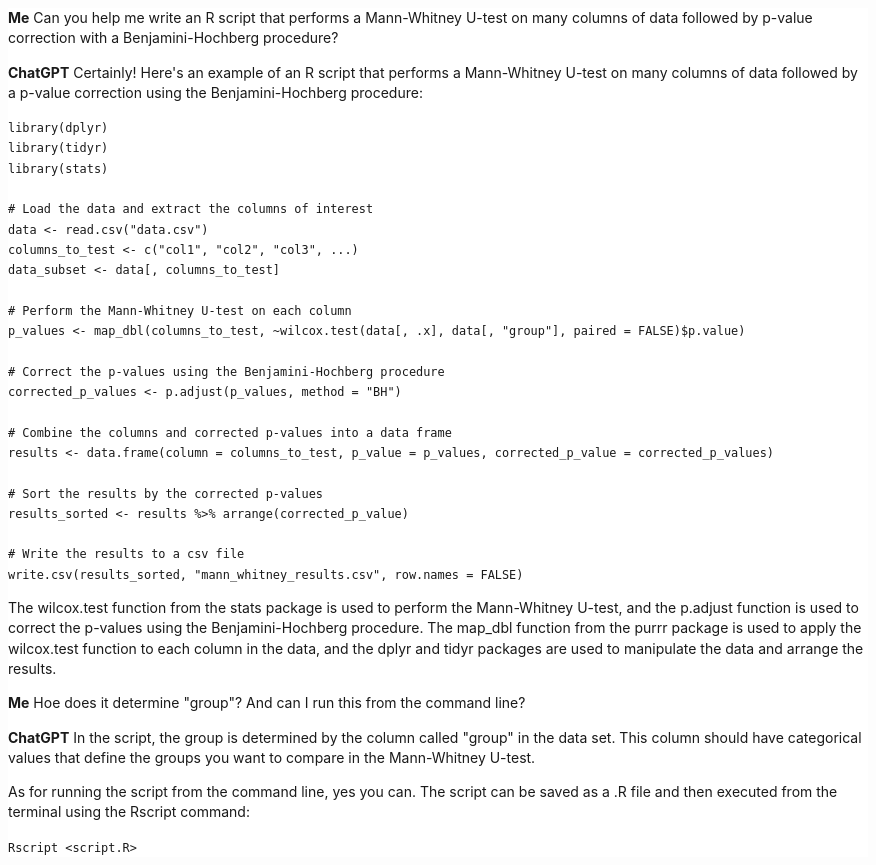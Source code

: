 **Me**
Can you help me write an R script that performs a Mann-Whitney U-test on many columns of data followed by p-value correction with a Benjamini-Hochberg procedure?


**ChatGPT**
Certainly! Here's an example of an R script that performs a Mann-Whitney U-test on many columns of data followed by a p-value correction using the Benjamini-Hochberg procedure:

```
library(dplyr)
library(tidyr)
library(stats)

# Load the data and extract the columns of interest
data <- read.csv("data.csv")
columns_to_test <- c("col1", "col2", "col3", ...)
data_subset <- data[, columns_to_test]

# Perform the Mann-Whitney U-test on each column
p_values <- map_dbl(columns_to_test, ~wilcox.test(data[, .x], data[, "group"], paired = FALSE)$p.value)

# Correct the p-values using the Benjamini-Hochberg procedure
corrected_p_values <- p.adjust(p_values, method = "BH")

# Combine the columns and corrected p-values into a data frame
results <- data.frame(column = columns_to_test, p_value = p_values, corrected_p_value = corrected_p_values)

# Sort the results by the corrected p-values
results_sorted <- results %>% arrange(corrected_p_value)

# Write the results to a csv file
write.csv(results_sorted, "mann_whitney_results.csv", row.names = FALSE)
```

The wilcox.test function from the stats package is used to perform the Mann-Whitney U-test, and the p.adjust function is used to correct the p-values using the Benjamini-Hochberg procedure. The map_dbl function from the purrr package is used to apply the wilcox.test function to each column in the data, and the dplyr and tidyr packages are used to manipulate the data and arrange the results.


**Me**
Hoe does it determine "group"? And can I run this from the command line?


**ChatGPT**
In the script, the group is determined by the column called "group" in the data set. This column should have categorical values that define the groups you want to compare in the Mann-Whitney U-test.

As for running the script from the command line, yes you can. The script can be saved as a .R file and then executed from the terminal using the Rscript command:

```
Rscript <script.R>
```
